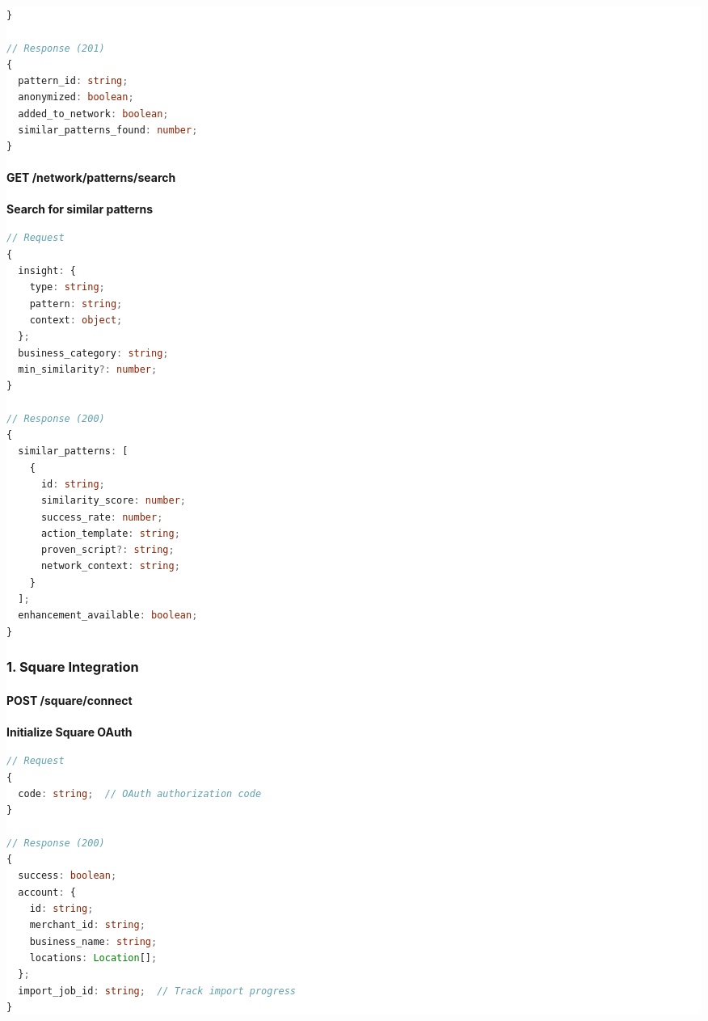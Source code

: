 ```typescript
}

// Response (201)
{
  pattern_id: string;
  anonymized: boolean;
  added_to_network: boolean;
  similar_patterns_found: number;
}
```

#### GET /network/patterns/search
**Search for similar patterns**
```typescript
// Request
{
  insight: {
    type: string;
    pattern: string;
    context: object;
  };
  business_category: string;
  min_similarity?: number;
}

// Response (200)
{
  similar_patterns: [
    {
      id: string;
      similarity_score: number;
      success_rate: number;
      action_template: string;
      proven_script?: string;
      network_context: string;
    }
  ];
  enhancement_available: boolean;
}
```

### 1. Square Integration

#### POST /square/connect
**Initialize Square OAuth**
```typescript
// Request
{
  code: string;  // OAuth authorization code
}

// Response (200)
{
  success: boolean;
  account: {
    id: string;
    merchant_id: string;
    business_name: string;
    locations: Location[];
  };
  import_job_id: string;  // Track import progress
}

```
